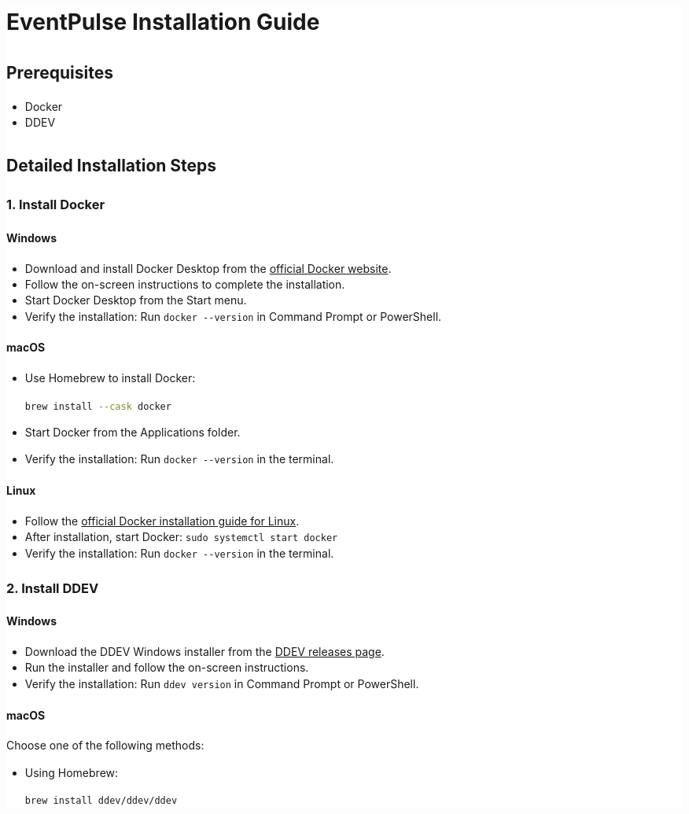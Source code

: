 # EventPulse Installation Guide

## Prerequisites

- Docker
- DDEV

## Detailed Installation Steps

### 1. Install Docker

#### Windows

- Download and install Docker Desktop from the [official Docker website](https://www.docker.com/products/docker-desktop).
- Follow the on-screen instructions to complete the installation.
- Start Docker Desktop from the Start menu.
- Verify the installation: Run `docker --version` in Command Prompt or PowerShell.

#### macOS

- Use Homebrew to install Docker:

  ```sh
  brew install --cask docker
  ```

- Start Docker from the Applications folder.
- Verify the installation: Run `docker --version` in the terminal.

#### Linux

- Follow the [official Docker installation guide for Linux](https://docs.docker.com/engine/install/#server).
- After installation, start Docker: `sudo systemctl start docker`
- Verify the installation: Run `docker --version` in the terminal.

### 2. Install DDEV

#### Windows

- Download the DDEV Windows installer from the [DDEV releases page](https://github.com/drud/ddev/releases).
- Run the installer and follow the on-screen instructions.
- Verify the installation: Run `ddev version` in Command Prompt or PowerShell.

#### macOS

Choose one of the following methods:

- Using Homebrew:

  ```sh
  brew install ddev/ddev/ddev
  ```
